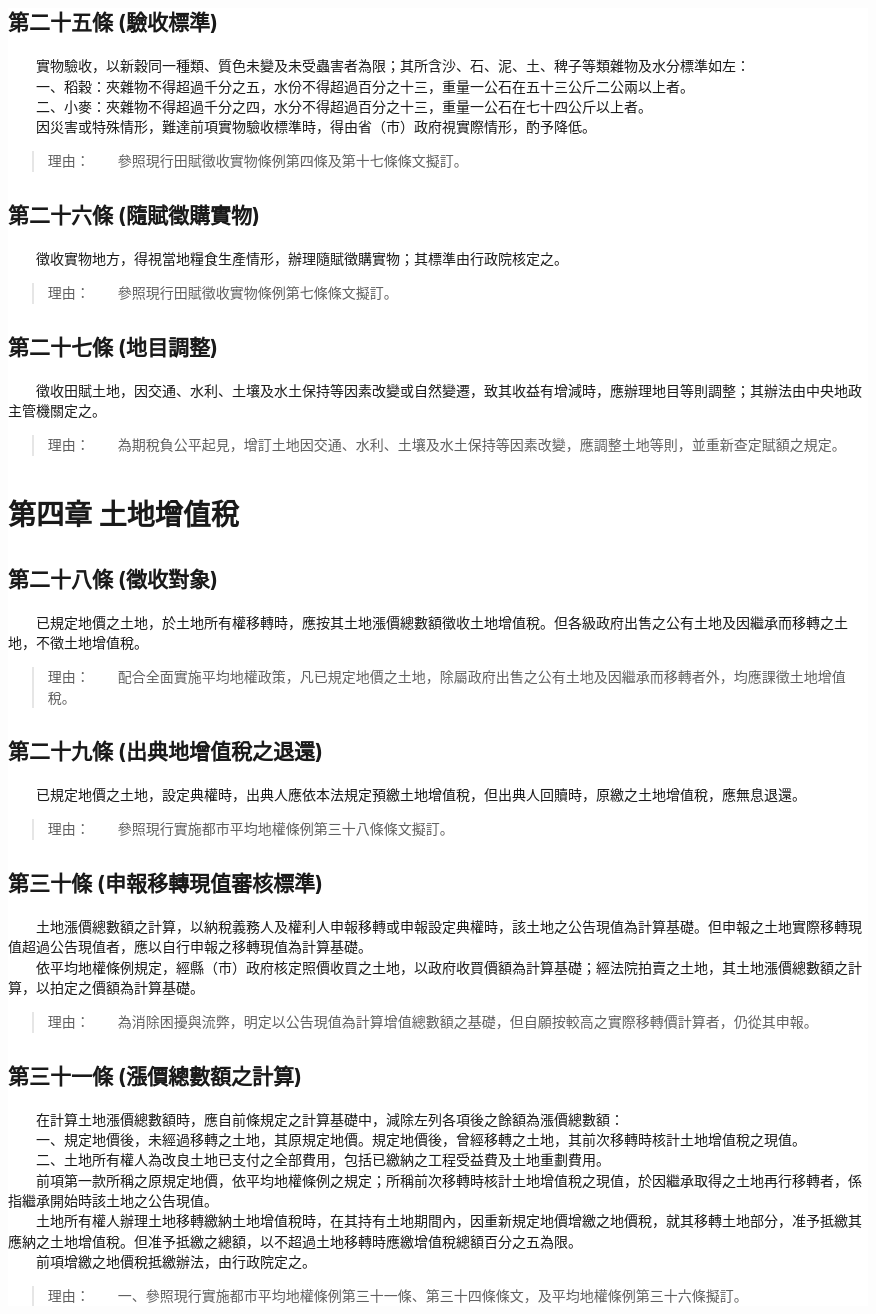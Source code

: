 

第二十五條 (驗收標準)
---------------------
　　實物驗收，以新穀同一種類、質色未變及未受蟲害者為限；其所含沙、石、泥、土、稗子等類雜物及水分標準如左：  
　　一、稻穀：夾雜物不得超過千分之五，水份不得超過百分之十三，重量一公石在五十三公斤二公兩以上者。  
　　二、小麥：夾雜物不得超過千分之四，水分不得超過百分之十三，重量一公石在七十四公斤以上者。  
　　因災害或特殊情形，難達前項實物驗收標準時，得由省（市）政府視實際情形，酌予降低。  
> 理由：　　參照現行田賦徵收實物條例第四條及第十七條條文擬訂。



第二十六條 (隨賦徵購實物)
-------------------------
　　徵收實物地方，得視當地糧食生產情形，辦理隨賦徵購實物；其標準由行政院核定之。  
> 理由：　　參照現行田賦徵收實物條例第七條條文擬訂。



第二十七條 (地目調整)
---------------------
　　徵收田賦土地，因交通、水利、土壤及水土保持等因素改變或自然變遷，致其收益有增減時，應辦理地目等則調整；其辦法由中央地政主管機關定之。  
> 理由：　　為期稅負公平起見，增訂土地因交通、水利、土壤及水土保持等因素改變，應調整土地等則，並重新查定賦額之規定。



第四章  土地增值稅
==================
第二十八條 (徵收對象)
---------------------
　　已規定地價之土地，於土地所有權移轉時，應按其土地漲價總數額徵收土地增值稅。但各級政府出售之公有土地及因繼承而移轉之土地，不徵土地增值稅。  
> 理由：　　配合全面實施平均地權政策，凡已規定地價之土地，除屬政府出售之公有土地及因繼承而移轉者外，均應課徵土地增值稅。



第二十九條 (出典地增值稅之退還)
-------------------------------
　　已規定地價之土地，設定典權時，出典人應依本法規定預繳土地增值稅，但出典人回贖時，原繳之土地增值稅，應無息退還。  
> 理由：　　參照現行實施都市平均地權條例第三十八條條文擬訂。



第三十條 (申報移轉現值審核標準)
-------------------------------
　　土地漲價總數額之計算，以納稅義務人及權利人申報移轉或申報設定典權時，該土地之公告現值為計算基礎。但申報之土地實際移轉現值超過公告現值者，應以自行申報之移轉現值為計算基礎。  
　　依平均地權條例規定，經縣（市）政府核定照價收買之土地，以政府收買價額為計算基礎；經法院拍賣之土地，其土地漲價總數額之計算，以拍定之價額為計算基礎。  
> 理由：　　為消除困擾與流弊，明定以公告現值為計算增值總數額之基礎，但自願按較高之實際移轉價計算者，仍從其申報。



第三十一條 (漲價總數額之計算)
-----------------------------
　　在計算土地漲價總數額時，應自前條規定之計算基礎中，減除左列各項後之餘額為漲價總數額：  
　　一、規定地價後，未經過移轉之土地，其原規定地價。規定地價後，曾經移轉之土地，其前次移轉時核計土地增值稅之現值。  
　　二、土地所有權人為改良土地已支付之全部費用，包括已繳納之工程受益費及土地重劃費用。  
　　前項第一款所稱之原規定地價，依平均地權條例之規定；所稱前次移轉時核計土地增值稅之現值，於因繼承取得之土地再行移轉者，係指繼承開始時該土地之公告現值。  
　　土地所有權人辦理土地移轉繳納土地增值稅時，在其持有土地期間內，因重新規定地價增繳之地價稅，就其移轉土地部分，准予抵繳其應納之土地增值稅。但准予抵繳之總額，以不超過土地移轉時應繳增值稅總額百分之五為限。  
　　前項增繳之地價稅抵繳辦法，由行政院定之。  
> 理由：　　一、參照現行實施都市平均地權條例第三十一條、第三十四條條文，及平均地權條例第三十六條擬訂。
